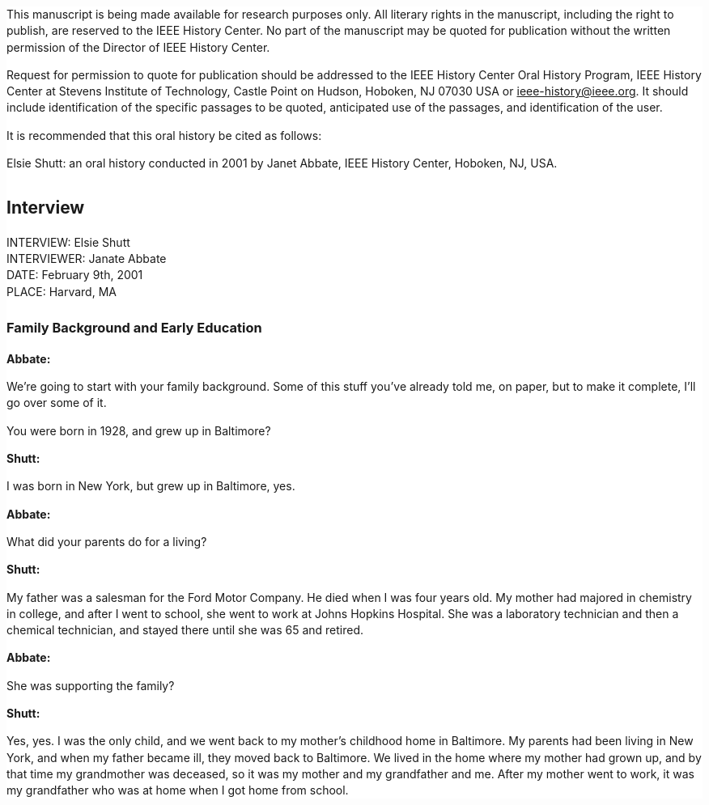 This manuscript is being made available for research purposes only. All
literary rights in the manuscript, including the right to publish, are
reserved to the IEEE History Center. No part of the manuscript may be
quoted for publication without the written permission of the Director of
IEEE History Center.

Request for permission to quote for publication should be addressed to
the IEEE History Center Oral History Program, IEEE History Center at
Stevens Institute of Technology, Castle Point on Hudson, Hoboken, NJ
07030 USA or ieee-history@ieee.org. It should include identification of
the specific passages to be quoted, anticipated use of the passages, and
identification of the user.

It is recommended that this oral history be cited as follows:

Elsie Shutt: an oral history conducted in 2001 by Janet Abbate, IEEE
History Center, Hoboken, NJ, USA.

## Interview

INTERVIEW: Elsie Shutt\
INTERVIEWER: Janate Abbate\
DATE: February 9th, 2001\
PLACE: Harvard, MA

### Family Background and Early Education

**Abbate:**

We’re going to start with your family background. Some of this stuff
you’ve already told me, on paper, but to make it complete, I’ll go
over some of it.

You were born in 1928, and grew up in Baltimore?

**Shutt:**

I was born in New York, but grew up in Baltimore, yes.

**Abbate:**

What did your parents do for a living?

**Shutt:**

My father was a salesman for the Ford Motor Company. He died when I was
four years old. My mother had majored in chemistry in college, and after
I went to school, she went to work at Johns Hopkins Hospital. She was a
laboratory technician and then a chemical technician, and stayed there
until she was 65 and retired.

**Abbate:**

She was supporting the family?

**Shutt:**

Yes, yes. I was the only child, and we went back to my mother’s
childhood home in Baltimore. My parents had been living in New York, and
when my father became ill, they moved back to Baltimore. We lived in the
home where my mother had grown up, and by that time my grandmother was
deceased, so it was my mother and my grandfather and me. After my mother
went to work, it was my grandfather who was at home when I got home from
school.
